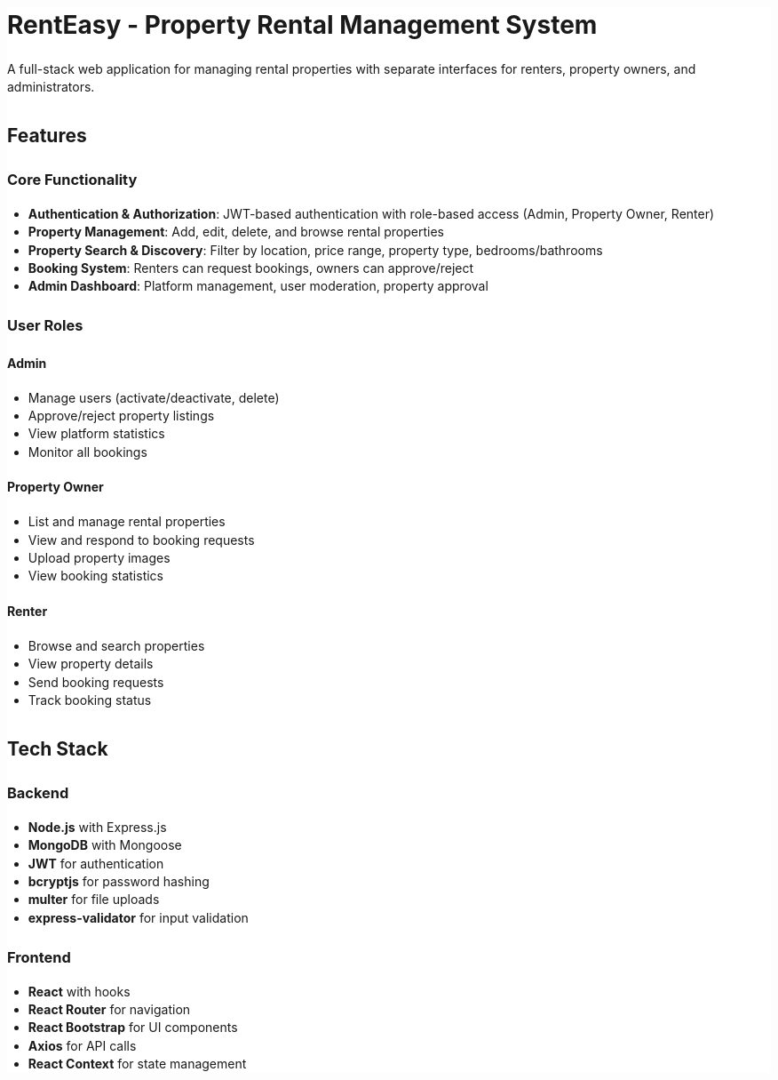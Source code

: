 # RentEasy - Property Rental Management System

A full-stack web application for managing rental properties with separate interfaces for renters, property owners, and administrators.

## Features

### Core Functionality
- **Authentication & Authorization**: JWT-based authentication with role-based access (Admin, Property Owner, Renter)
- **Property Management**: Add, edit, delete, and browse rental properties
- **Property Search & Discovery**: Filter by location, price range, property type, bedrooms/bathrooms
- **Booking System**: Renters can request bookings, owners can approve/reject
- **Admin Dashboard**: Platform management, user moderation, property approval

### User Roles

#### Admin
- Manage users (activate/deactivate, delete)
- Approve/reject property listings
- View platform statistics
- Monitor all bookings

#### Property Owner
- List and manage rental properties
- View and respond to booking requests
- Upload property images
- View booking statistics

#### Renter
- Browse and search properties
- View property details
- Send booking requests
- Track booking status

## Tech Stack

### Backend
- **Node.js** with Express.js
- **MongoDB** with Mongoose
- **JWT** for authentication
- **bcryptjs** for password hashing
- **multer** for file uploads
- **express-validator** for input validation

### Frontend
- **React** with hooks
- **React Router** for navigation
- **React Bootstrap** for UI components
- **Axios** for API calls
- **React Context** for state management
